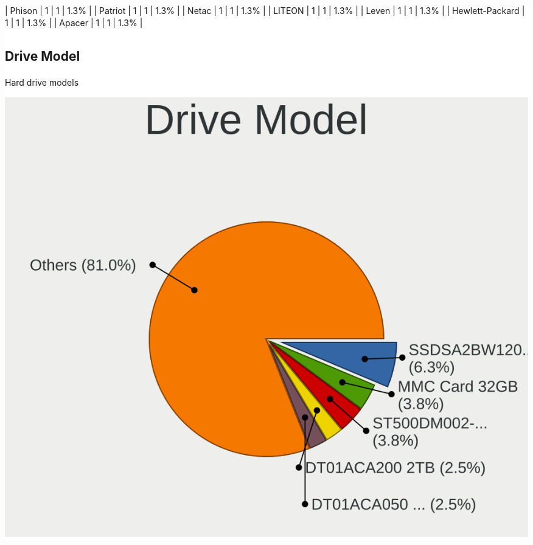 | Phison              | 1         | 1      | 1.3%    |
| Patriot             | 1         | 1      | 1.3%    |
| Netac               | 1         | 1      | 1.3%    |
| LITEON              | 1         | 1      | 1.3%    |
| Leven               | 1         | 1      | 1.3%    |
| Hewlett-Packard     | 1         | 1      | 1.3%    |
| Apacer              | 1         | 1      | 1.3%    |

Drive Model
-----------

Hard drive models

![Drive Model](./All/images/pie_chart/drive_model.svg)
